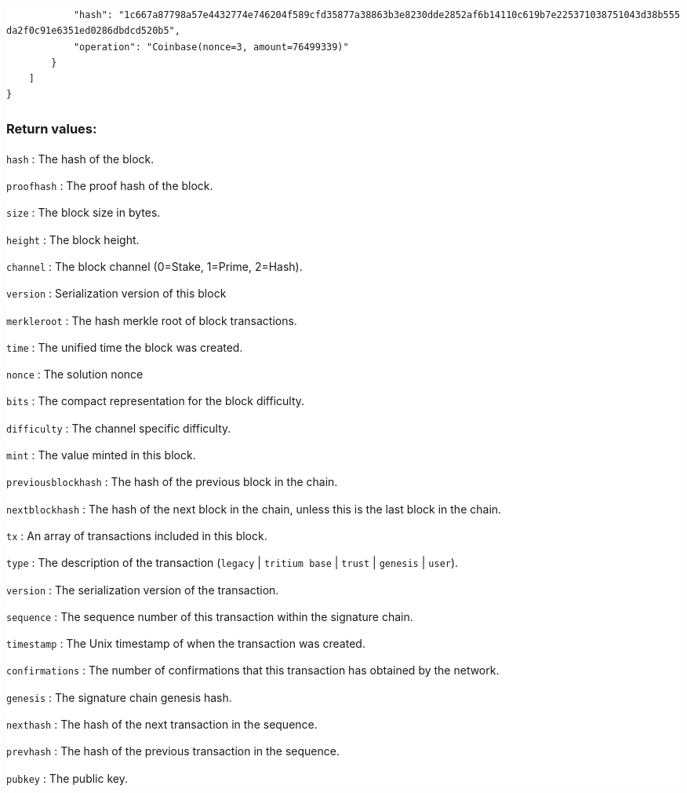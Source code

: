```    
            "hash": "1c667a87798a57e4432774e746204f589cfd35877a38863b3e8230dde2852af6b14110c619b7e225371038751043d38b555da2f0c91e6351ed0286dbdcd520b5",
            "operation": "Coinbase(nonce=3, amount=76499339)"
        }
    ]
}

```

### Return values:

`hash` : The hash of the block.

`proofhash` : The proof hash of the block.

`size` : The block size in bytes.

`height` : The block height.

`channel` : The block channel (0=Stake, 1=Prime, 2=Hash).

`version` : Serialization version of this block

`merkleroot` : The hash merkle root of block transactions.

`time` : The unified time the block was created.

`nonce` : The solution nonce

`bits` : The compact representation for the block difficulty.

`difficulty` : The channel specific difficulty.

`mint` : The value minted in this block.

`previousblockhash` : The hash of the previous block in the chain.

`nextblockhash` : The hash of the next block in the chain, unless this is the last block in the chain.

`tx` : An array of transactions included in this block.

`type` : The description of the transaction (`legacy` | `tritium base` | `trust` | `genesis` | `user`).

`version` : The serialization version of the transaction.

`sequence` : The sequence number of this transaction within the signature chain.

`timestamp` : The Unix timestamp of when the transaction was created.

`confirmations` : The number of confirmations that this transaction has obtained by the network.

`genesis` : The signature chain genesis hash.

`nexthash` : The hash of the next transaction in the sequence.

`prevhash` : The hash of the previous transaction in the sequence.

`pubkey` : The public key.
